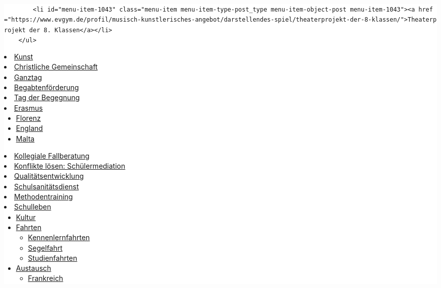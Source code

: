 			<li id="menu-item-1043" class="menu-item menu-item-type-post_type menu-item-object-post menu-item-1043"><a href="https://www.evgym.de/profil/musisch-kunstlerisches-angebot/darstellendes-spiel/theaterprojekt-der-8-klassen/">Theaterprojekt der 8. Klassen</a></li>
		</ul>
</li>
		<li id="menu-item-3099" class="menu-item menu-item-type-post_type menu-item-object-page menu-item-3099"><a href="https://www.evgym.de/kunst/">Kunst</a></li>
	</ul>
</li>
	<li id="menu-item-1294" class="menu-item menu-item-type-post_type menu-item-object-page menu-item-1294"><a href="https://www.evgym.de/profil/christliche-gemeinschaft/">Christliche Gemeinschaft</a></li>
	<li id="menu-item-2605" class="menu-item menu-item-type-post_type menu-item-object-page menu-item-2605"><a href="https://www.evgym.de/profil/ganztag/">Ganztag</a></li>
	<li id="menu-item-1346" class="menu-item menu-item-type-post_type menu-item-object-page menu-item-1346"><a href="https://www.evgym.de/profil/individuelle-foerderung/">Begabtenförderung</a></li>
	<li id="menu-item-1142" class="menu-item menu-item-type-post_type menu-item-object-page menu-item-1142"><a href="https://www.evgym.de/profil/begegnungstag/">Tag der Begegnung</a></li>
	<li id="menu-item-2447" class="menu-item menu-item-type-post_type menu-item-object-page menu-item-has-children menu-item-2447"><a href="https://www.evgym.de/profil/erasmus/">Erasmus</a>
	<ul class="sub-menu">
		<li id="menu-item-1508" class="menu-item menu-item-type-post_type menu-item-object-page menu-item-1508"><a href="https://www.evgym.de/profil/erasmus/frankreich/">Florenz</a></li>
		<li id="menu-item-1510" class="menu-item menu-item-type-post_type menu-item-object-page menu-item-1510"><a href="https://www.evgym.de/profil/erasmus/england/">England</a></li>
		<li id="menu-item-1507" class="menu-item menu-item-type-post_type menu-item-object-page menu-item-1507"><a href="https://www.evgym.de/profil/erasmus/malta/">Malta</a></li>
	</ul>
</li>
	<li id="menu-item-2466" class="menu-item menu-item-type-post_type menu-item-object-page menu-item-2466"><a href="https://www.evgym.de/profil/kollegiale-fallberatung/">Kollegiale Fallberatung</a></li>
	<li id="menu-item-2470" class="menu-item menu-item-type-post_type menu-item-object-page menu-item-2470"><a href="https://www.evgym.de/profil/schulermediation/">Konflikte lösen: Schülermediation</a></li>
	<li id="menu-item-2464" class="menu-item menu-item-type-post_type menu-item-object-page menu-item-2464"><a href="https://www.evgym.de/profil/qualitaetsentwicklung/">Qualitätsentwicklung</a></li>
	<li id="menu-item-1126" class="menu-item menu-item-type-post_type menu-item-object-page menu-item-1126"><a href="https://www.evgym.de/profil/schulsanitaetsdienst/">Schulsanitätsdienst</a></li>
	<li id="menu-item-2465" class="menu-item menu-item-type-post_type menu-item-object-page menu-item-2465"><a href="https://www.evgym.de/profil/methodentraining/">Methodentraining</a></li>
</ul>
</li>
<li id="menu-item-91" class="menu-item menu-item-type-post_type menu-item-object-page menu-item-has-children menu-item-91"><a href="https://www.evgym.de/schulleben/">Schulleben</a>
<ul class="sub-menu">
	<li id="menu-item-1166" class="menu-item menu-item-type-post_type menu-item-object-page menu-item-1166"><a href="https://www.evgym.de/schulleben/kultur/">Kultur</a></li>
	<li id="menu-item-1805" class="menu-item menu-item-type-custom menu-item-object-custom menu-item-has-children menu-item-1805"><a href="https://www.evgym.de/schulleben/kennenlernfahrten/">Fahrten</a>
	<ul class="sub-menu">
		<li id="menu-item-1052" class="menu-item menu-item-type-post_type menu-item-object-post menu-item-1052"><a href="https://www.evgym.de/kennenlernfahrten/">Kennenlernfahrten</a></li>
		<li id="menu-item-1050" class="menu-item menu-item-type-post_type menu-item-object-post menu-item-1050"><a href="https://www.evgym.de/segeltour/">Segelfahrt</a></li>
		<li id="menu-item-2547" class="menu-item menu-item-type-post_type menu-item-object-page menu-item-2547"><a href="https://www.evgym.de/schulleben/studienfahrten/">Studienfahrten</a></li>
	</ul>
</li>
	<li id="menu-item-1028" class="menu-item menu-item-type-post_type menu-item-object-post menu-item-has-children menu-item-1028"><a href="https://www.evgym.de/schulleben/partnerschulen/">Austausch</a>
	<ul class="sub-menu">
		<li id="menu-item-1476" class="menu-item menu-item-type-post_type menu-item-object-page menu-item-1476"><a href="https://www.evgym.de/schulleben/partnerschulen/frankreich2015/">Frankreich</a></li>
